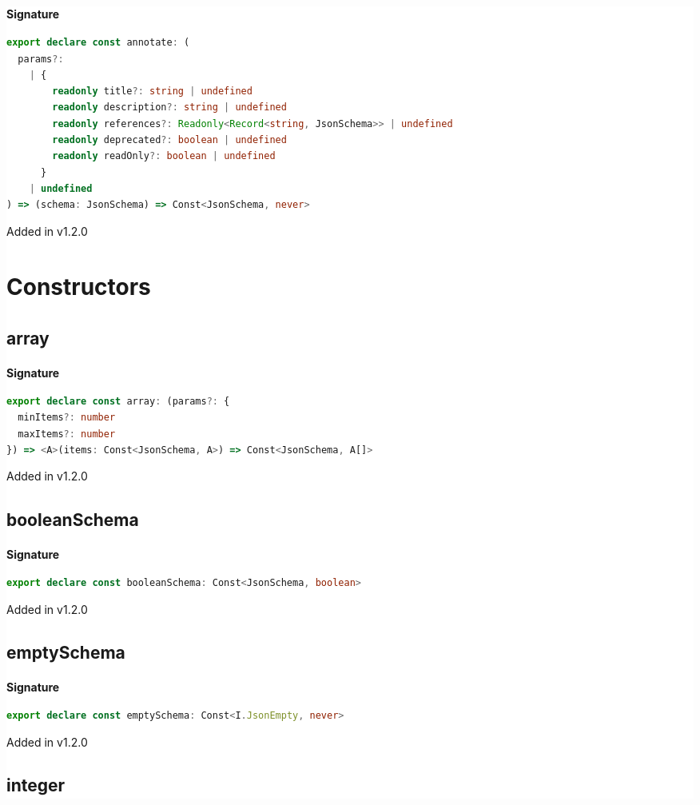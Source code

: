 **Signature**

```ts
export declare const annotate: (
  params?:
    | {
        readonly title?: string | undefined
        readonly description?: string | undefined
        readonly references?: Readonly<Record<string, JsonSchema>> | undefined
        readonly deprecated?: boolean | undefined
        readonly readOnly?: boolean | undefined
      }
    | undefined
) => (schema: JsonSchema) => Const<JsonSchema, never>
```

Added in v1.2.0

# Constructors

## array

**Signature**

```ts
export declare const array: (params?: {
  minItems?: number
  maxItems?: number
}) => <A>(items: Const<JsonSchema, A>) => Const<JsonSchema, A[]>
```

Added in v1.2.0

## booleanSchema

**Signature**

```ts
export declare const booleanSchema: Const<JsonSchema, boolean>
```

Added in v1.2.0

## emptySchema

**Signature**

```ts
export declare const emptySchema: Const<I.JsonEmpty, never>
```

Added in v1.2.0

## integer
